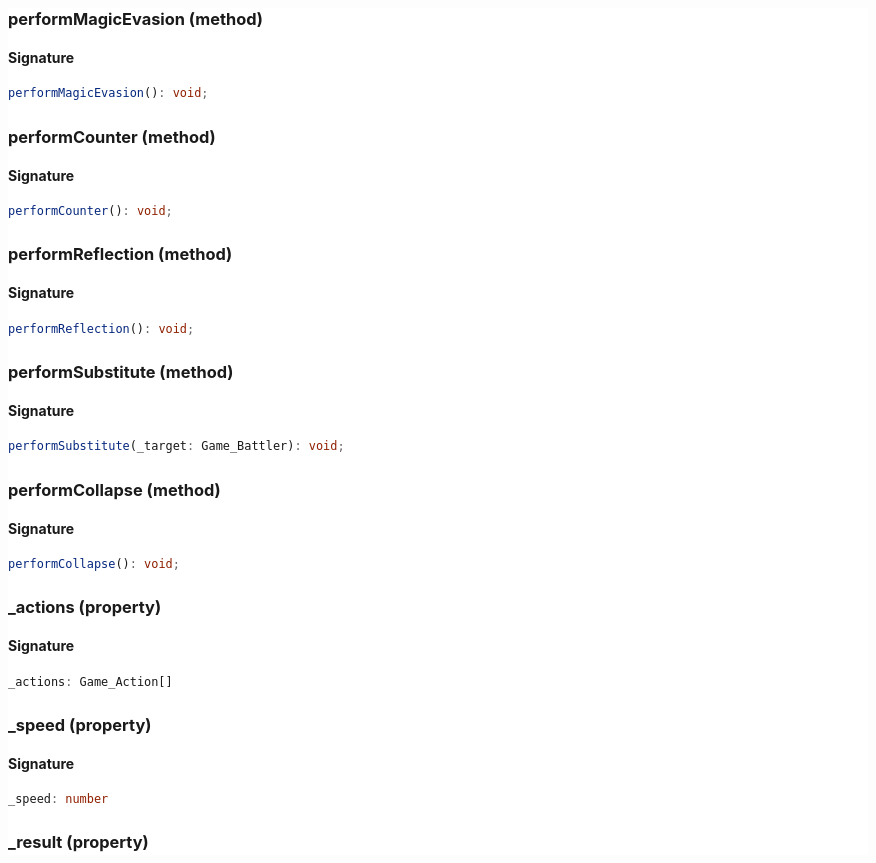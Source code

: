 ### performMagicEvasion (method)

**Signature**

```ts
performMagicEvasion(): void;
```

### performCounter (method)

**Signature**

```ts
performCounter(): void;
```

### performReflection (method)

**Signature**

```ts
performReflection(): void;
```

### performSubstitute (method)

**Signature**

```ts
performSubstitute(_target: Game_Battler): void;
```

### performCollapse (method)

**Signature**

```ts
performCollapse(): void;
```

### \_actions (property)

**Signature**

```ts
_actions: Game_Action[]
```

### \_speed (property)

**Signature**

```ts
_speed: number
```

### \_result (property)
